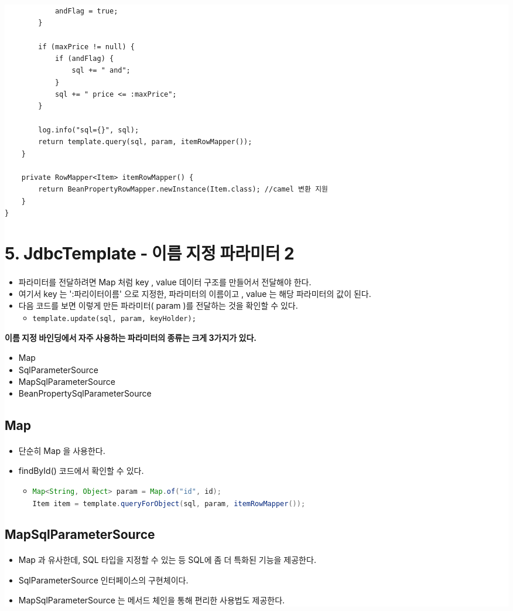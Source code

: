   ```
              andFlag = true;
          }
  
          if (maxPrice != null) {
              if (andFlag) {
                  sql += " and";
              }
              sql += " price <= :maxPrice";
          }
  
          log.info("sql={}", sql);
          return template.query(sql, param, itemRowMapper());
      }
  
      private RowMapper<Item> itemRowMapper() {
          return BeanPropertyRowMapper.newInstance(Item.class); //camel 변환 지원
      }
  }
  ```

# 5. JdbcTemplate - 이름 지정 파라미터 2

- 파라미터를 전달하려면 Map 처럼 key , value 데이터 구조를 만들어서 전달해야 한다.
- 여기서 key 는 ':파리이터이름' 으로 지정한, 파라미터의 이름이고 , value 는 해당 파라미터의 값이 된다.
- 다음 코드를 보면 이렇게 만든 파라미터( param )를 전달하는 것을 확인할 수 있다.
  - `template.update(sql, param, keyHolder);`

**이름 지정 바인딩에서 자주 사용하는 파라미터의 종류는 크게 3가지가 있다.**

- Map
-  SqlParameterSource 
  - MapSqlParameterSource 
  - BeanPropertySqlParameterSource

## Map

- 단순히 Map 을 사용한다.

- findById() 코드에서 확인할 수 있다.

  - ```java
    Map<String, Object> param = Map.of("id", id);
    Item item = template.queryForObject(sql, param, itemRowMapper());
    ```

## MapSqlParameterSource

- Map 과 유사한데, SQL 타입을 지정할 수 있는 등 SQL에 좀 더 특화된 기능을 제공한다.

- SqlParameterSource 인터페이스의 구현체이다.

- MapSqlParameterSource 는 메서드 체인을 통해 편리한 사용법도 제공한다.
